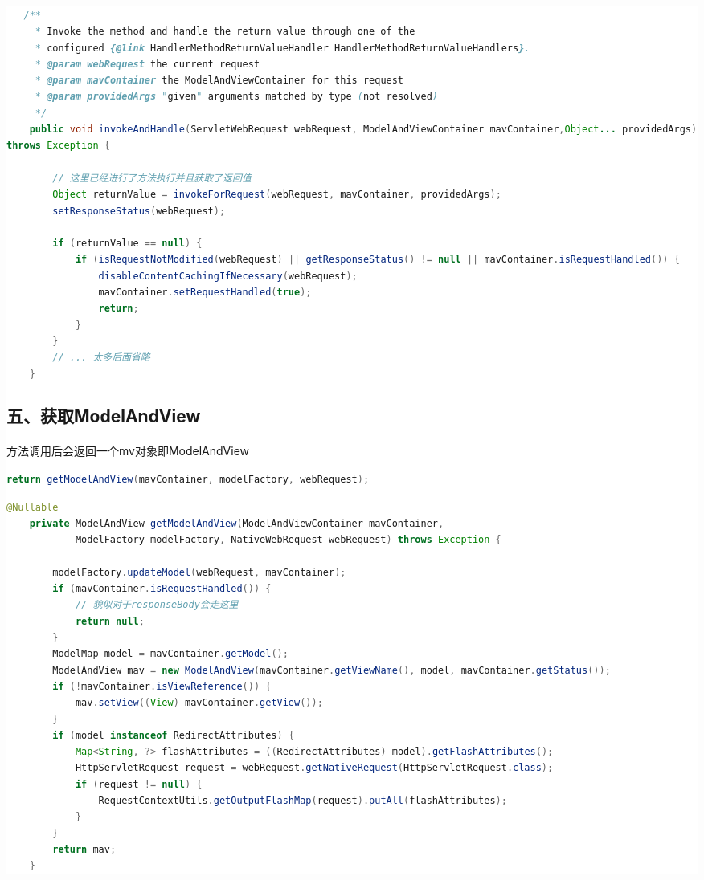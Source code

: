 ~~~java
   /**
	 * Invoke the method and handle the return value through one of the
	 * configured {@link HandlerMethodReturnValueHandler HandlerMethodReturnValueHandlers}.
	 * @param webRequest the current request
	 * @param mavContainer the ModelAndViewContainer for this request
	 * @param providedArgs "given" arguments matched by type (not resolved)
	 */
	public void invokeAndHandle(ServletWebRequest webRequest, ModelAndViewContainer mavContainer,Object... providedArgs) throws Exception {
        
        // 这里已经进行了方法执行并且获取了返回值
		Object returnValue = invokeForRequest(webRequest, mavContainer, providedArgs);
		setResponseStatus(webRequest);

		if (returnValue == null) {
			if (isRequestNotModified(webRequest) || getResponseStatus() != null || mavContainer.isRequestHandled()) {
				disableContentCachingIfNecessary(webRequest);
				mavContainer.setRequestHandled(true);
				return;
			}
		}
		// ... 太多后面省略
	}
~~~

## 五、获取ModelAndView

方法调用后会返回一个mv对象即ModelAndView

~~~java
return getModelAndView(mavContainer, modelFactory, webRequest);
~~~

~~~java
@Nullable
	private ModelAndView getModelAndView(ModelAndViewContainer mavContainer,
			ModelFactory modelFactory, NativeWebRequest webRequest) throws Exception {

		modelFactory.updateModel(webRequest, mavContainer);
		if (mavContainer.isRequestHandled()) {
            // 貌似对于responseBody会走这里
			return null;
		}
		ModelMap model = mavContainer.getModel();
		ModelAndView mav = new ModelAndView(mavContainer.getViewName(), model, mavContainer.getStatus());
		if (!mavContainer.isViewReference()) {
			mav.setView((View) mavContainer.getView());
		}
		if (model instanceof RedirectAttributes) {
			Map<String, ?> flashAttributes = ((RedirectAttributes) model).getFlashAttributes();
			HttpServletRequest request = webRequest.getNativeRequest(HttpServletRequest.class);
			if (request != null) {
				RequestContextUtils.getOutputFlashMap(request).putAll(flashAttributes);
			}
		}
		return mav;
	}
~~~
